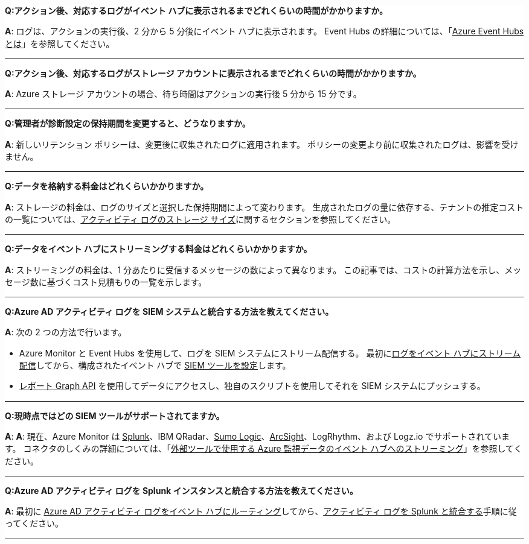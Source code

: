 
**Q:アクション後、対応するログがイベント ハブに表示されるまでどれくらいの時間がかかりますか。**

**A**: ログは、アクションの実行後、2 分から 5 分後にイベント ハブに表示されます。 Event Hubs の詳細については、「[Azure Event Hubs とは](../../event-hubs/event-hubs-about.md)」を参照してください。

---

**Q:アクション後、対応するログがストレージ アカウントに表示されるまでどれくらいの時間がかかりますか。**

**A**: Azure ストレージ アカウントの場合、待ち時間はアクションの実行後 5 分から 15 分です。

---

**Q:管理者が診断設定の保持期間を変更すると、どうなりますか。**

**A**: 新しいリテンション ポリシーは、変更後に収集されたログに適用されます。 ポリシーの変更より前に収集されたログは、影響を受けません。

---

**Q:データを格納する料金はどれくらいかかりますか。**

**A**: ストレージの料金は、ログのサイズと選択した保持期間によって変わります。 生成されたログの量に依存する、テナントの推定コストの一覧については、[アクティビティ ログのストレージ サイズ](#storage-size-for-activity-logs)に関するセクションを参照してください。

---

**Q:データをイベント ハブにストリーミングする料金はどれくらいかかりますか。**

**A**: ストリーミングの料金は、1 分あたりに受信するメッセージの数によって異なります。 この記事では、コストの計算方法を示し、メッセージ数に基づくコスト見積もりの一覧を示します。 

---

**Q:Azure AD アクティビティ ログを SIEM システムと統合する方法を教えてください。**

**A**: 次の 2 つの方法で行います。

- Azure Monitor と Event Hubs を使用して、ログを SIEM システムにストリーム配信する。 最初に[ログをイベント ハブにストリーム配信](tutorial-azure-monitor-stream-logs-to-event-hub.md)してから、構成されたイベント ハブで [SIEM ツールを設定](tutorial-azure-monitor-stream-logs-to-event-hub.md#access-data-from-your-event-hub)します。 

- [レポート Graph API](concept-reporting-api.md) を使用してデータにアクセスし、独自のスクリプトを使用してそれを SIEM システムにプッシュする。

---

**Q:現時点ではどの SIEM ツールがサポートされてますか。** 

**A**: **A**: 現在、Azure Monitor は [Splunk](tutorial-integrate-activity-logs-with-splunk.md)、IBM QRadar、[Sumo Logic](https://help.sumologic.com/Send-Data/Applications-and-Other-Data-Sources/Azure_Active_Directory)、[ArcSight](https://docs.microsoft.com/azure/active-directory/reports-monitoring/howto-integrate-activity-logs-with-arcsight)、LogRhythm、および Logz.io でサポートされています。 コネクタのしくみの詳細については、「[外部ツールで使用する Azure 監視データのイベント ハブへのストリーミング](../../azure-monitor/platform/stream-monitoring-data-event-hubs.md)」を参照してください。

---

**Q:Azure AD アクティビティ ログを Splunk インスタンスと統合する方法を教えてください。**

**A**: 最初に [Azure AD アクティビティ ログをイベント ハブにルーティング](quickstart-azure-monitor-stream-logs-to-event-hub.md)してから、[アクティビティ ログを Splunk と統合する](tutorial-integrate-activity-logs-with-splunk.md)手順に従ってください。

---